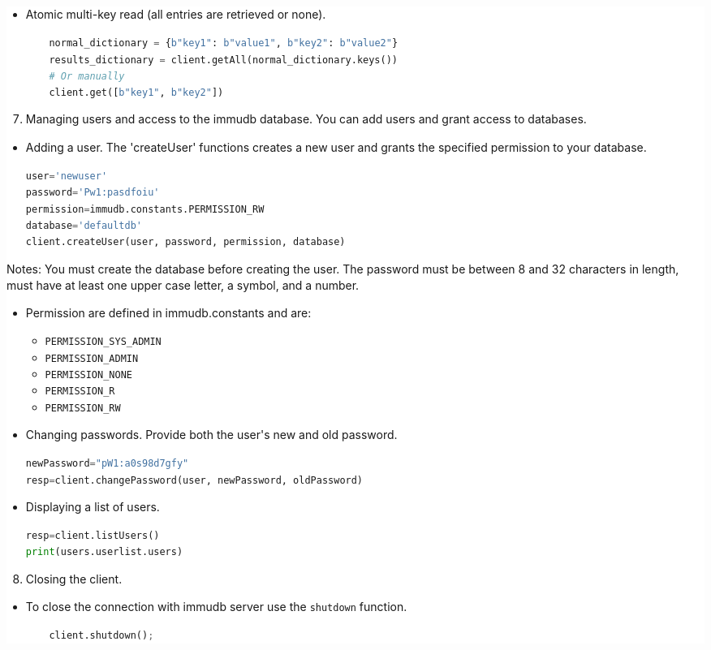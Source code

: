   - Atomic multi-key read (all entries are retrieved or none).

	```python
	    normal_dictionary = {b"key1": b"value1", b"key2": b"value2"}
	    results_dictionary = client.getAll(normal_dictionary.keys())
	    # Or manually
	    client.get([b"key1", b"key2"])
	```
7. Managing users and access to the immudb database. 
You can add users and grant access to databases.

  - Adding a user.
 The 'createUser' functions creates a new user and grants the specified permission to your database.
 
	```python	
	user='newuser'
	password='Pw1:pasdfoiu'
	permission=immudb.constants.PERMISSION_RW
	database='defaultdb'
	client.createUser(user, password, permission, database)	
	```
	

Notes: You must create the database before creating the user. The password must be between 8 and 32 characters in length, must have at least one upper case letter, a symbol, and a number.

  - Permission are defined in immudb.constants and are:

  	- `PERMISSION_SYS_ADMIN`
  	- `PERMISSION_ADMIN`
  	- `PERMISSION_NONE`
  	- `PERMISSION_R`
  	- `PERMISSION_RW`

  - Changing passwords. 
Provide both the user's new and old password.
	```python
	newPassword="pW1:a0s98d7gfy"
	resp=client.changePassword(user, newPassword, oldPassword)
	```

  - Displaying a list of users.

	```python
	resp=client.listUsers()
	print(users.userlist.users)
	```

8. Closing the client.

  - To close the connection with immudb server use the `shutdown` function.

	```python
	    client.shutdown();
	```
